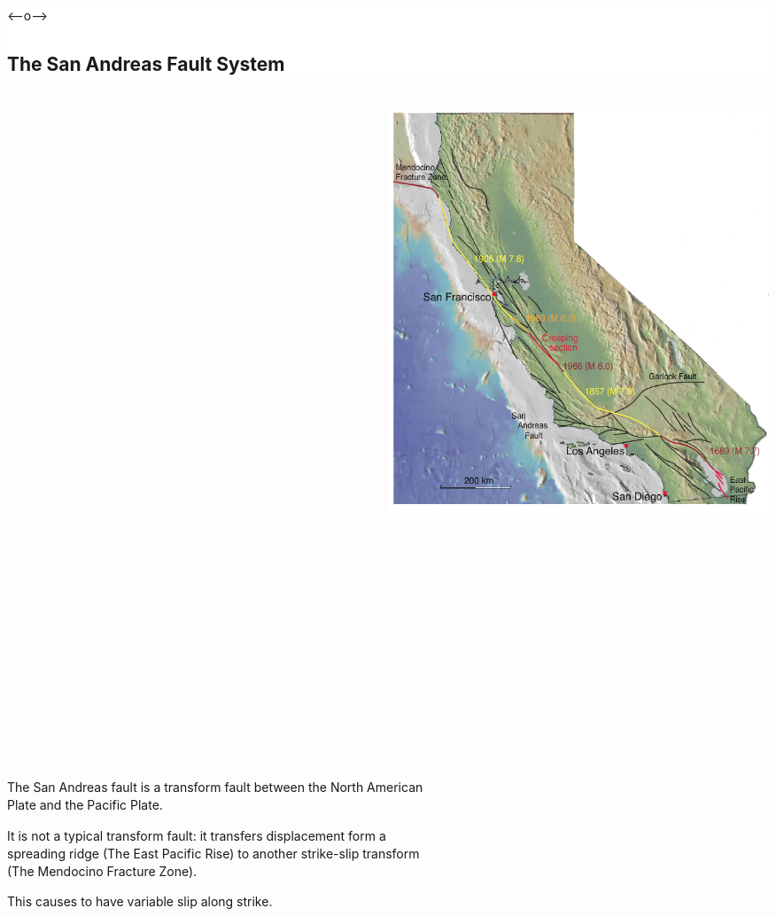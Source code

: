 
</div>
</div>


<--o-->
## The San Andreas Fault System
<div>
<div style="width:50%; float:left; position:absolute; top:50%; transform: translate(0, -50%)">

The San Andreas fault is a transform fault between the North American Plate and the Pacific Plate.

It is not a typical transform fault: it transfers displacement form a spreading ridge (The East Pacific Rise) to another strike-slip transform (The Mendocino Fracture Zone).

This causes to have variable slip along strike.

</div>
<div style="width:50%; float:right">

![](Module-ii-Figures-Structural-Geology-And-Crustal-Deformation/StrikeSlipStructures/SanAndreas1.png) 
